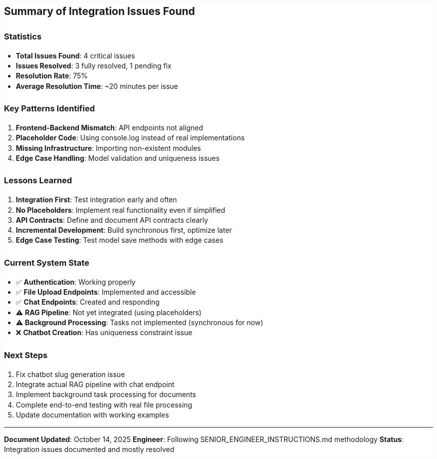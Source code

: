 
## Summary of Integration Issues Found

### **Statistics**
- **Total Issues Found**: 4 critical issues
- **Issues Resolved**: 3 fully resolved, 1 pending fix
- **Resolution Rate**: 75%
- **Average Resolution Time**: ~20 minutes per issue

### **Key Patterns Identified**
1. **Frontend-Backend Mismatch**: API endpoints not aligned
2. **Placeholder Code**: Using console.log instead of real implementations
3. **Missing Infrastructure**: Importing non-existent modules
4. **Edge Case Handling**: Model validation and uniqueness issues

### **Lessons Learned**
1. **Integration First**: Test integration early and often
2. **No Placeholders**: Implement real functionality even if simplified
3. **API Contracts**: Define and document API contracts clearly
4. **Incremental Development**: Build synchronous first, optimize later
5. **Edge Case Testing**: Test model save methods with edge cases

### **Current System State**
- ✅ **Authentication**: Working properly
- ✅ **File Upload Endpoints**: Implemented and accessible
- ✅ **Chat Endpoints**: Created and responding
- ⚠️ **RAG Pipeline**: Not yet integrated (using placeholders)
- ⚠️ **Background Processing**: Tasks not implemented (synchronous for now)
- ❌ **Chatbot Creation**: Has uniqueness constraint issue

### **Next Steps**
1. Fix chatbot slug generation issue
2. Integrate actual RAG pipeline with chat endpoint
3. Implement background task processing for documents
4. Complete end-to-end testing with real file processing
5. Update documentation with working examples

---

**Document Updated**: October 14, 2025
**Engineer**: Following SENIOR_ENGINEER_INSTRUCTIONS.md methodology
**Status**: Integration issues documented and mostly resolved